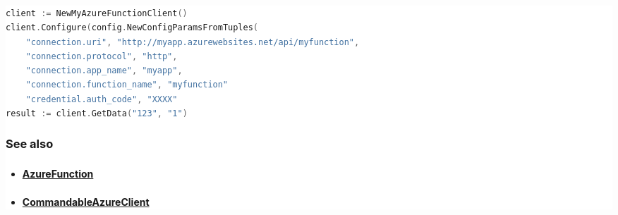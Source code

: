 ```go
client := NewMyAzureFunctionClient()
client.Configure(config.NewConfigParamsFromTuples(
	"connection.uri", "http://myapp.azurewebsites.net/api/myfunction",
	"connection.protocol", "http",
	"connection.app_name", "myapp",
	"connection.function_name", "myfunction"
	"credential.auth_code", "XXXX"
result := client.GetData("123", "1")
```


### See also
- #### [AzureFunction](../../azure_function/)
- #### [CommandableAzureClient](../commandable_azure_client)
